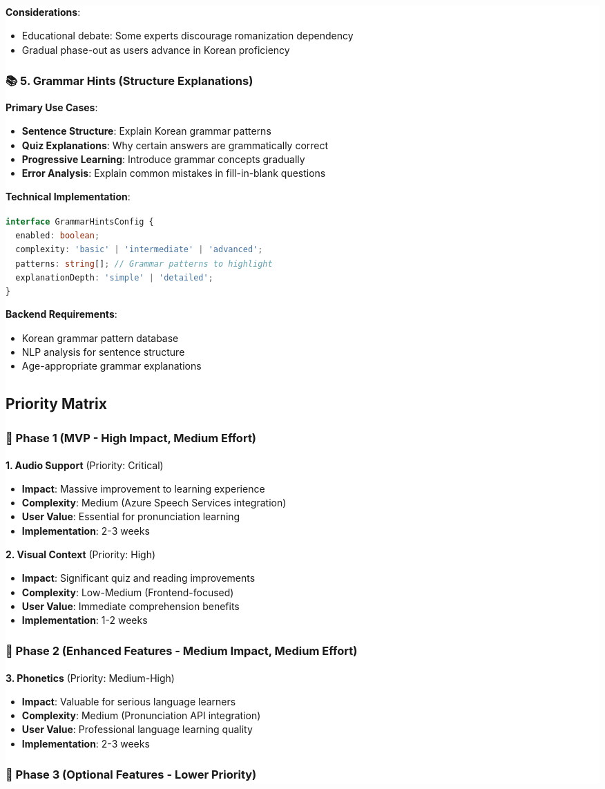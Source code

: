 **Considerations**:
- Educational debate: Some experts discourage romanization dependency
- Gradual phase-out as users advance in Korean proficiency

### 📚 **5. Grammar Hints** (Structure Explanations)

**Primary Use Cases**:
- **Sentence Structure**: Explain Korean grammar patterns
- **Quiz Explanations**: Why certain answers are grammatically correct
- **Progressive Learning**: Introduce grammar concepts gradually
- **Error Analysis**: Explain common mistakes in fill-in-blank questions

**Technical Implementation**:
```typescript
interface GrammarHintsConfig {
  enabled: boolean;
  complexity: 'basic' | 'intermediate' | 'advanced';
  patterns: string[]; // Grammar patterns to highlight
  explanationDepth: 'simple' | 'detailed';
}
```

**Backend Requirements**:
- Korean grammar pattern database
- NLP analysis for sentence structure
- Age-appropriate grammar explanations

## Priority Matrix

### **🚀 Phase 1 (MVP - High Impact, Medium Effort)**

**1. Audio Support** (Priority: Critical)
- **Impact**: Massive improvement to learning experience
- **Complexity**: Medium (Azure Speech Services integration)
- **User Value**: Essential for pronunciation learning
- **Implementation**: 2-3 weeks

**2. Visual Context** (Priority: High)
- **Impact**: Significant quiz and reading improvements
- **Complexity**: Low-Medium (Frontend-focused)
- **User Value**: Immediate comprehension benefits
- **Implementation**: 1-2 weeks

### **🌟 Phase 2 (Enhanced Features - Medium Impact, Medium Effort)**

**3. Phonetics** (Priority: Medium-High)
- **Impact**: Valuable for serious language learners
- **Complexity**: Medium (Pronunciation API integration)
- **User Value**: Professional language learning quality
- **Implementation**: 2-3 weeks

### **🔄 Phase 3 (Optional Features - Lower Priority)**
